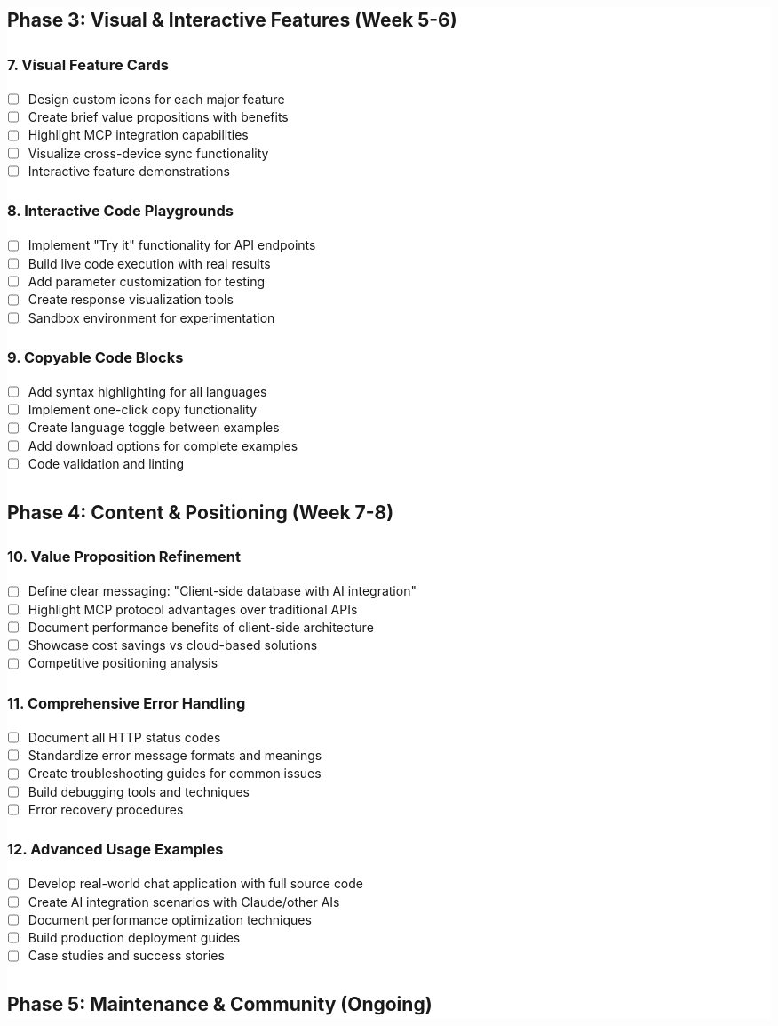 ## Phase 3: Visual & Interactive Features (Week 5-6)

### 7. Visual Feature Cards
- [ ] Design custom icons for each major feature
- [ ] Create brief value propositions with benefits
- [ ] Highlight MCP integration capabilities
- [ ] Visualize cross-device sync functionality
- [ ] Interactive feature demonstrations

### 8. Interactive Code Playgrounds
- [ ] Implement "Try it" functionality for API endpoints
- [ ] Build live code execution with real results
- [ ] Add parameter customization for testing
- [ ] Create response visualization tools
- [ ] Sandbox environment for experimentation

### 9. Copyable Code Blocks
- [ ] Add syntax highlighting for all languages
- [ ] Implement one-click copy functionality
- [ ] Create language toggle between examples
- [ ] Add download options for complete examples
- [ ] Code validation and linting

## Phase 4: Content & Positioning (Week 7-8)

### 10. Value Proposition Refinement
- [ ] Define clear messaging: "Client-side database with AI integration"
- [ ] Highlight MCP protocol advantages over traditional APIs
- [ ] Document performance benefits of client-side architecture
- [ ] Showcase cost savings vs cloud-based solutions
- [ ] Competitive positioning analysis

### 11. Comprehensive Error Handling
- [ ] Document all HTTP status codes
- [ ] Standardize error message formats and meanings
- [ ] Create troubleshooting guides for common issues
- [ ] Build debugging tools and techniques
- [ ] Error recovery procedures

### 12. Advanced Usage Examples
- [ ] Develop real-world chat application with full source code
- [ ] Create AI integration scenarios with Claude/other AIs
- [ ] Document performance optimization techniques
- [ ] Build production deployment guides
- [ ] Case studies and success stories

## Phase 5: Maintenance & Community (Ongoing)
